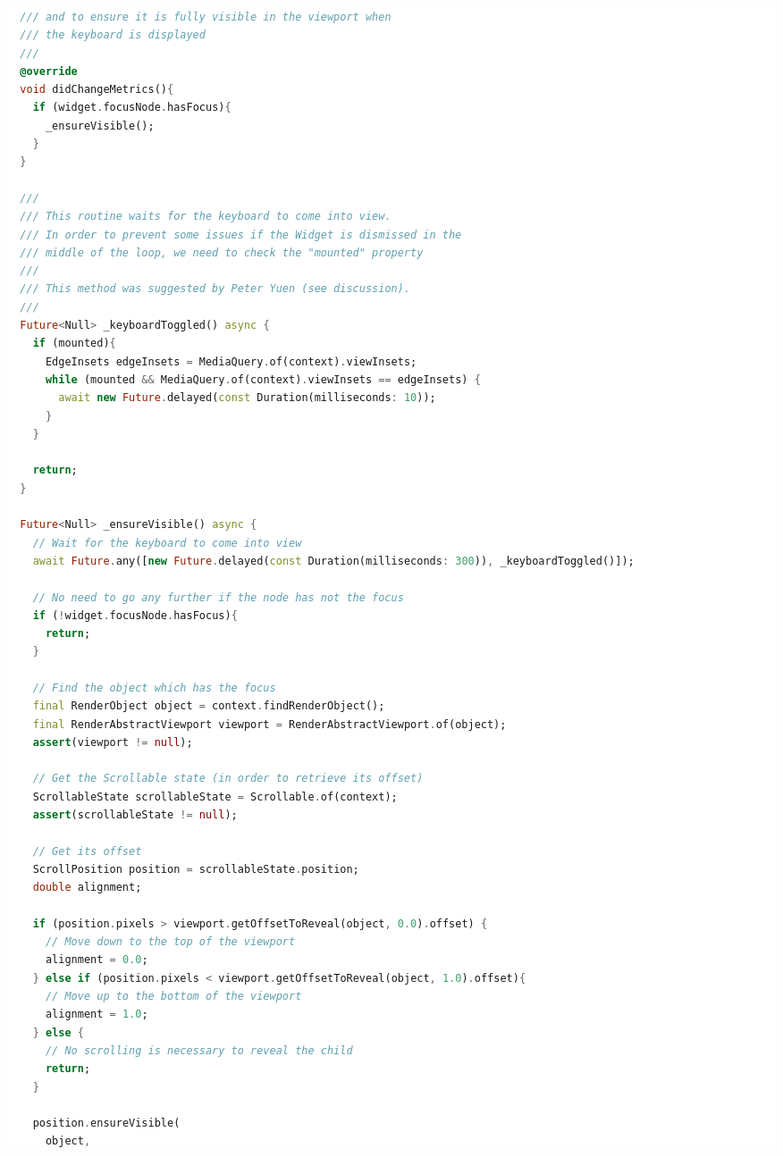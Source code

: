 ```dart
  /// and to ensure it is fully visible in the viewport when
  /// the keyboard is displayed
  ///
  @override
  void didChangeMetrics(){
    if (widget.focusNode.hasFocus){
      _ensureVisible();
    }
  }

  ///
  /// This routine waits for the keyboard to come into view.
  /// In order to prevent some issues if the Widget is dismissed in the
  /// middle of the loop, we need to check the "mounted" property
  ///
  /// This method was suggested by Peter Yuen (see discussion).
  ///
  Future<Null> _keyboardToggled() async {
    if (mounted){
      EdgeInsets edgeInsets = MediaQuery.of(context).viewInsets;
      while (mounted && MediaQuery.of(context).viewInsets == edgeInsets) {
        await new Future.delayed(const Duration(milliseconds: 10));
      }
    }

    return;
  }

  Future<Null> _ensureVisible() async {
    // Wait for the keyboard to come into view
    await Future.any([new Future.delayed(const Duration(milliseconds: 300)), _keyboardToggled()]);

    // No need to go any further if the node has not the focus
    if (!widget.focusNode.hasFocus){
      return;
    }

    // Find the object which has the focus
    final RenderObject object = context.findRenderObject();
    final RenderAbstractViewport viewport = RenderAbstractViewport.of(object);
    assert(viewport != null);

    // Get the Scrollable state (in order to retrieve its offset)
    ScrollableState scrollableState = Scrollable.of(context);
    assert(scrollableState != null);

    // Get its offset
    ScrollPosition position = scrollableState.position;
    double alignment;

    if (position.pixels > viewport.getOffsetToReveal(object, 0.0).offset) {
      // Move down to the top of the viewport
      alignment = 0.0;
    } else if (position.pixels < viewport.getOffsetToReveal(object, 1.0).offset){
      // Move up to the bottom of the viewport
      alignment = 1.0;
    } else {
      // No scrolling is necessary to reveal the child
      return;
    }

    position.ensureVisible(
      object,
```